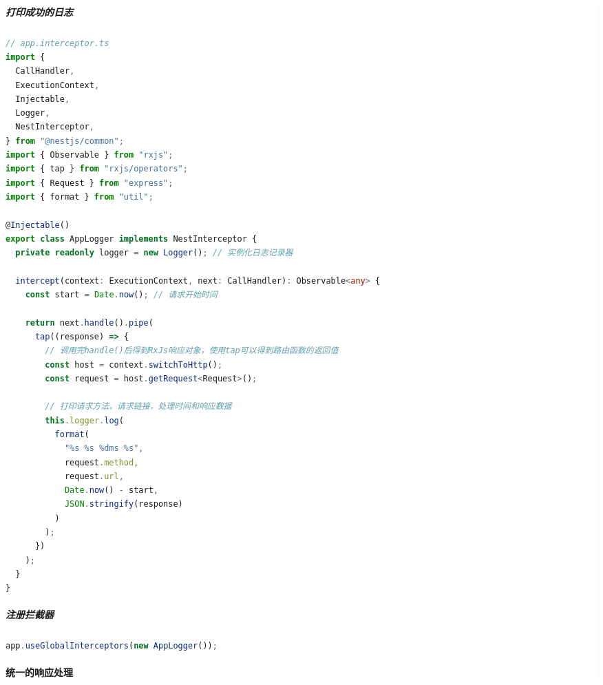 ##### 打印成功的日志

```ts
// app.interceptor.ts
import {
  CallHandler,
  ExecutionContext,
  Injectable,
  Logger,
  NestInterceptor,
} from "@nestjs/common";
import { Observable } from "rxjs";
import { tap } from "rxjs/operators";
import { Request } from "express";
import { format } from "util";

@Injectable()
export class AppLogger implements NestInterceptor {
  private readonly logger = new Logger(); // 实例化日志记录器

  intercept(context: ExecutionContext, next: CallHandler): Observable<any> {
    const start = Date.now(); // 请求开始时间

    return next.handle().pipe(
      tap((response) => {
        // 调用完handle()后得到RxJs响应对象，使用tap可以得到路由函数的返回值
        const host = context.switchToHttp();
        const request = host.getRequest<Request>();

        // 打印请求方法，请求链接，处理时间和响应数据
        this.logger.log(
          format(
            "%s %s %dms %s",
            request.method,
            request.url,
            Date.now() - start,
            JSON.stringify(response)
          )
        );
      })
    );
  }
}
```

##### 注册拦截器

```ts
app.useGlobalInterceptors(new AppLogger());
```

#### 统一的响应处理
